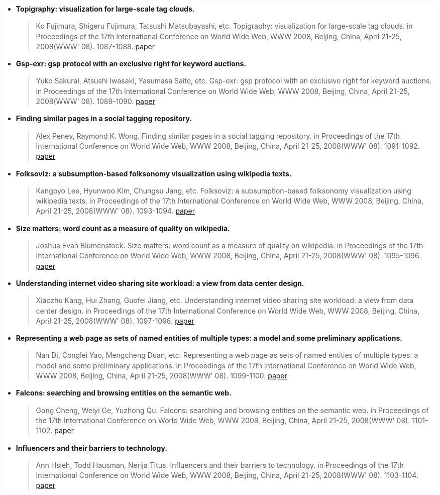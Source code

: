 
- **Topigraphy: visualization for large-scale tag clouds.**
    > Ko Fujimura, Shigeru Fujimura, Tatsushi Matsubayashi, etc. Topigraphy: visualization for large-scale tag clouds. in Proceedings of the 17th International Conference on World Wide Web, WWW 2008, Beijing, China, April 21-25, 2008(WWW' 08). 1087-1088. [paper](https://doi.org/10.1145/1367497.1367669)


- **Gsp-exr: gsp protocol with an exclusive right for keyword auctions.**
    > Yuko Sakurai, Atsushi Iwasaki, Yasumasa Saito, etc. Gsp-exr: gsp protocol with an exclusive right for keyword auctions. in Proceedings of the 17th International Conference on World Wide Web, WWW 2008, Beijing, China, April 21-25, 2008(WWW' 08). 1089-1090. [paper](https://doi.org/10.1145/1367497.1367670)


- **Finding similar pages in a social tagging repository.**
    > Alex Penev, Raymond K. Wong. Finding similar pages in a social tagging repository. in Proceedings of the 17th International Conference on World Wide Web, WWW 2008, Beijing, China, April 21-25, 2008(WWW' 08). 1091-1092. [paper](https://doi.org/10.1145/1367497.1367671)


- **Folksoviz: a subsumption-based folksonomy visualization using wikipedia texts.**
    > Kangpyo Lee, Hyunwoo Kim, Chungsu Jang, etc. Folksoviz: a subsumption-based folksonomy visualization using wikipedia texts. in Proceedings of the 17th International Conference on World Wide Web, WWW 2008, Beijing, China, April 21-25, 2008(WWW' 08). 1093-1094. [paper](https://doi.org/10.1145/1367497.1367672)


- **Size matters: word count as a measure of quality on wikipedia.**
    > Joshua Evan Blumenstock. Size matters: word count as a measure of quality on wikipedia. in Proceedings of the 17th International Conference on World Wide Web, WWW 2008, Beijing, China, April 21-25, 2008(WWW' 08). 1095-1096. [paper](https://doi.org/10.1145/1367497.1367673)


- **Understanding internet video sharing site workload: a view from data center design.**
    > Xiaozhu Kang, Hui Zhang, Guofei Jiang, etc. Understanding internet video sharing site workload: a view from data center design. in Proceedings of the 17th International Conference on World Wide Web, WWW 2008, Beijing, China, April 21-25, 2008(WWW' 08). 1097-1098. [paper](https://doi.org/10.1145/1367497.1367674)


- **Representing a web page as sets of named entities of multiple types: a model and some preliminary applications.**
    > Nan Di, Conglei Yao, Mengcheng Duan, etc. Representing a web page as sets of named entities of multiple types: a model and some preliminary applications. in Proceedings of the 17th International Conference on World Wide Web, WWW 2008, Beijing, China, April 21-25, 2008(WWW' 08). 1099-1100. [paper](https://doi.org/10.1145/1367497.1367675)


- **Falcons: searching and browsing entities on the semantic web.**
    > Gong Cheng, Weiyi Ge, Yuzhong Qu. Falcons: searching and browsing entities on the semantic web. in Proceedings of the 17th International Conference on World Wide Web, WWW 2008, Beijing, China, April 21-25, 2008(WWW' 08). 1101-1102. [paper](https://doi.org/10.1145/1367497.1367676)


- **Influencers and their barriers to technology.**
    > Ann Hsieh, Todd Hausman, Nerija Titus. Influencers and their barriers to technology. in Proceedings of the 17th International Conference on World Wide Web, WWW 2008, Beijing, China, April 21-25, 2008(WWW' 08). 1103-1104. [paper](https://doi.org/10.1145/1367497.1367677)
